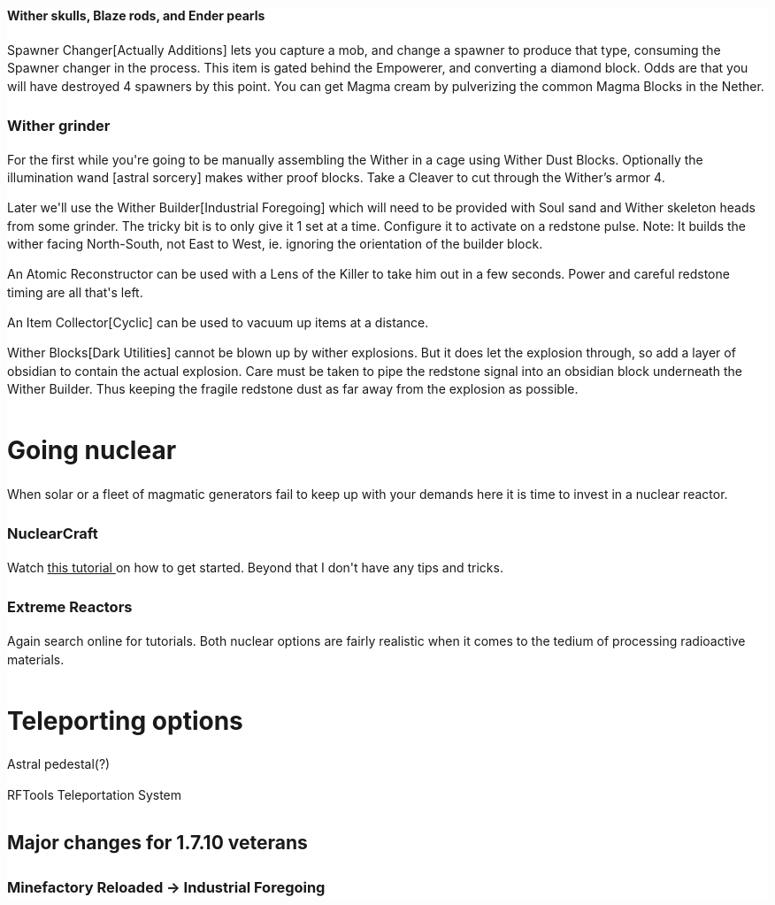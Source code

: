 #### Wither skulls, Blaze rods, and Ender pearls

Spawner Changer[Actually Additions] lets you capture a mob, and change a spawner to produce that type, consuming the Spawner changer in the process. This item is gated behind the Empowerer, and converting a diamond block. Odds are that you will have destroyed 4 spawners by this point. You can get Magma cream by pulverizing the common Magma Blocks in the Nether.

### Wither grinder

For the first while you're going to be manually assembling the Wither in a cage using Wither Dust Blocks. Optionally the illumination wand [astral sorcery] makes wither proof blocks. Take a Cleaver to cut through the Wither’s armor 4.

Later we'll use the Wither Builder[Industrial Foregoing] which will need to be provided with Soul sand and Wither skeleton heads from some grinder. The tricky bit is to only give it 1 set at a time. Configure it to activate on a redstone pulse. Note: It builds the wither facing North-South, not East to West, ie. ignoring the orientation of the builder block.

An Atomic Reconstructor can be used with a Lens of the Killer to take him out in a few seconds. Power and careful redstone timing are all that's left.

An Item Collector[Cyclic] can be used to vacuum up items at a distance.

Wither Blocks[Dark Utilities] cannot be blown up by wither explosions. But it does let the explosion through, so add a layer of obsidian to contain the actual explosion. Care must be taken to pipe the redstone signal into an obsidian block underneath the Wither Builder. Thus keeping the fragile redstone dust as far away from the explosion as possible.

# Going nuclear

When solar or a fleet of magmatic generators fail to keep up with your demands here it is time to invest in a nuclear reactor.

### NuclearCraft

Watch [this tutorial ](https://www.youtube.com/watch?v=DW_1kg7d2zc)on how to get started. Beyond that I don't have any tips and tricks.

### Extreme Reactors

Again search online for tutorials. Both nuclear options are fairly realistic when it comes to the tedium of processing radioactive materials.

# Teleporting options

Astral pedestal(?)

RFTools Teleportation System

## Major changes for 1.7.10 veterans

### Minefactory Reloaded -> Industrial Foregoing
